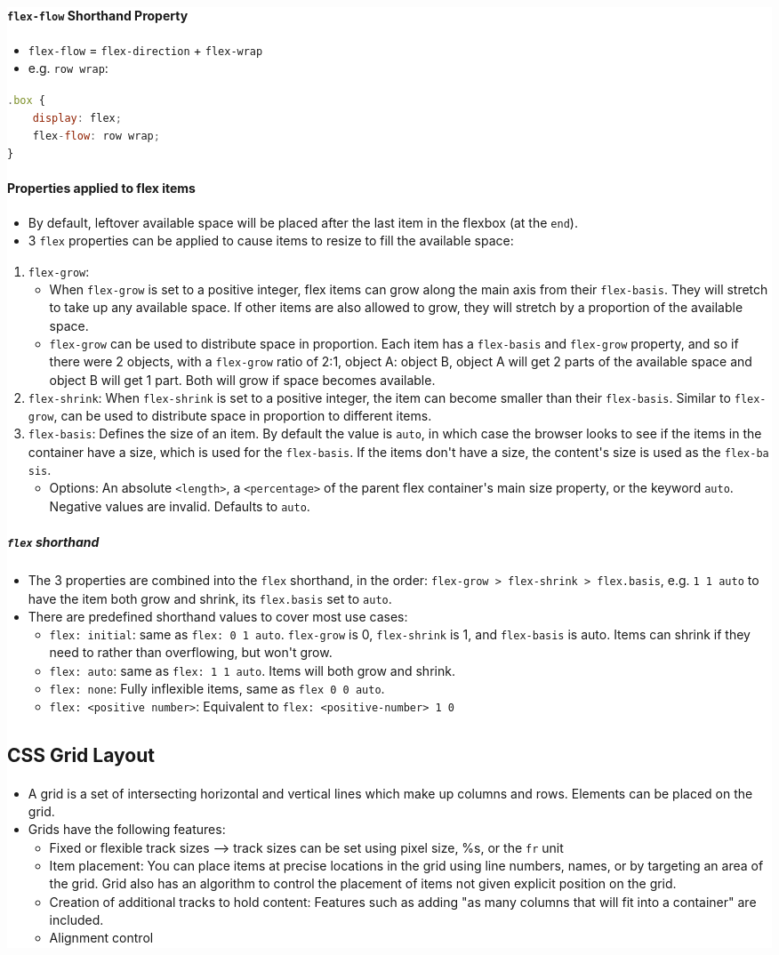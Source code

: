#### `flex-flow` Shorthand Property
- `flex-flow` = `flex-direction` + `flex-wrap`
- e.g. `row wrap`:
```javascript
.box {
	display: flex;
	flex-flow: row wrap; 
}
```

#### Properties applied to flex items
- By default, leftover available space will be placed after the last item in the flexbox (at the `end`). 
- 3 `flex` properties can be applied to cause items to resize to fill the available space:
1. `flex-grow`: 
	- When `flex-grow` is set to a positive integer, flex items can grow along the main axis from their `flex-basis`. They will stretch to take up any available space. If other items are also allowed to grow, they will stretch by a proportion of the available space. 
	- `flex-grow` can be used to distribute space in proportion. Each item has a `flex-basis` and `flex-grow` property, and so if there were 2 objects, with a `flex-grow` ratio of 2:1, object A: object B, object A will get 2 parts of the available space and object B will get 1 part. Both will grow if space becomes available.  
2. `flex-shrink`: When `flex-shrink` is set to a positive integer, the item can become smaller than their `flex-basis`. Similar to `flex-grow`, can be used to distribute space in proportion to different items. 
3. `flex-basis`: Defines the size of an item. By default the value is `auto`, in which case the browser looks to see if the items in the container have a size, which is used for the `flex-basis`. If the items don't have a size, the content's size is used as the `flex-basis`.
	- Options: An absolute `<length>`, a `<percentage>` of the parent flex container's main size property, or the keyword `auto`. Negative values are invalid. Defaults to `auto`. 

##### `flex` shorthand
- The 3 properties are combined into the `flex` shorthand, in the order: `flex-grow > flex-shrink > flex.basis`, e.g. `1 1 auto` to have the item both grow and shrink, its `flex.basis` set to `auto`. 
- There are predefined shorthand values to cover most use cases: 
	- `flex: initial`: same as `flex: 0 1 auto`. `flex-grow` is 0, `flex-shrink` is 1, and `flex-basis` is auto. Items can shrink if they need to rather than overflowing, but won't grow.
	- `flex: auto`: same as `flex: 1 1 auto`. Items will both grow and shrink. 
	- `flex: none`: Fully inflexible items, same as `flex 0 0 auto`. 
	- `flex: <positive number>`: Equivalent to `flex: <positive-number> 1 0`

## CSS Grid Layout
- A grid is a set of intersecting horizontal and vertical lines which make up columns and rows. Elements can be placed on the grid. 
- Grids have the following features: 
	- Fixed or flexible track sizes --> track sizes can be set using pixel size, %s, or the `fr` unit
	- Item placement: You can place items at precise locations in the grid using line numbers, names, or by targeting an area of the grid. Grid also has an algorithm to control the placement of items not given explicit position on the grid. 
	- Creation of additional tracks to hold content: Features such as adding "as many columns that will fit into a container" are included.
	- Alignment control

